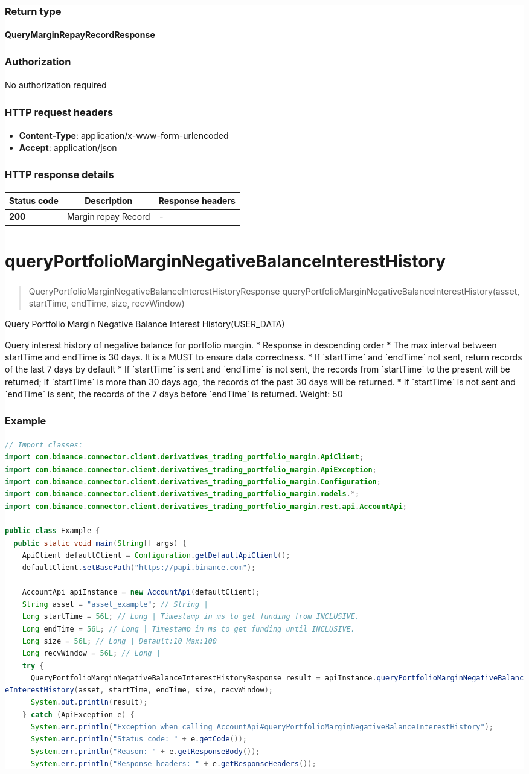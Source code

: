 ### Return type

[**QueryMarginRepayRecordResponse**](QueryMarginRepayRecordResponse.md)

### Authorization

No authorization required

### HTTP request headers

 - **Content-Type**: application/x-www-form-urlencoded
 - **Accept**: application/json

### HTTP response details
| Status code | Description | Response headers |
|-------------|-------------|------------------|
| **200** | Margin repay Record |  -  |

<a id="queryPortfolioMarginNegativeBalanceInterestHistory"></a>
# **queryPortfolioMarginNegativeBalanceInterestHistory**
> QueryPortfolioMarginNegativeBalanceInterestHistoryResponse queryPortfolioMarginNegativeBalanceInterestHistory(asset, startTime, endTime, size, recvWindow)

Query Portfolio Margin Negative Balance Interest History(USER_DATA)

Query interest history of negative balance for portfolio margin.  * Response in descending order * The max interval between startTime and endTime is 30 days. It is a MUST to ensure data correctness. * If &#x60;startTime&#x60; and &#x60;endTime&#x60; not sent, return records of the last 7 days by default * If &#x60;startTime&#x60; is sent and &#x60;endTime&#x60; is not sent, the records from &#x60;startTime&#x60; to the present will be returned; if &#x60;startTime&#x60; is more than 30 days ago, the records of the past 30 days will be returned. * If &#x60;startTime&#x60; is not sent and &#x60;endTime&#x60; is sent, the records of the 7 days before &#x60;endTime&#x60; is returned.  Weight: 50

### Example
```java
// Import classes:
import com.binance.connector.client.derivatives_trading_portfolio_margin.ApiClient;
import com.binance.connector.client.derivatives_trading_portfolio_margin.ApiException;
import com.binance.connector.client.derivatives_trading_portfolio_margin.Configuration;
import com.binance.connector.client.derivatives_trading_portfolio_margin.models.*;
import com.binance.connector.client.derivatives_trading_portfolio_margin.rest.api.AccountApi;

public class Example {
  public static void main(String[] args) {
    ApiClient defaultClient = Configuration.getDefaultApiClient();
    defaultClient.setBasePath("https://papi.binance.com");

    AccountApi apiInstance = new AccountApi(defaultClient);
    String asset = "asset_example"; // String | 
    Long startTime = 56L; // Long | Timestamp in ms to get funding from INCLUSIVE.
    Long endTime = 56L; // Long | Timestamp in ms to get funding until INCLUSIVE.
    Long size = 56L; // Long | Default:10 Max:100
    Long recvWindow = 56L; // Long | 
    try {
      QueryPortfolioMarginNegativeBalanceInterestHistoryResponse result = apiInstance.queryPortfolioMarginNegativeBalanceInterestHistory(asset, startTime, endTime, size, recvWindow);
      System.out.println(result);
    } catch (ApiException e) {
      System.err.println("Exception when calling AccountApi#queryPortfolioMarginNegativeBalanceInterestHistory");
      System.err.println("Status code: " + e.getCode());
      System.err.println("Reason: " + e.getResponseBody());
      System.err.println("Response headers: " + e.getResponseHeaders());
```